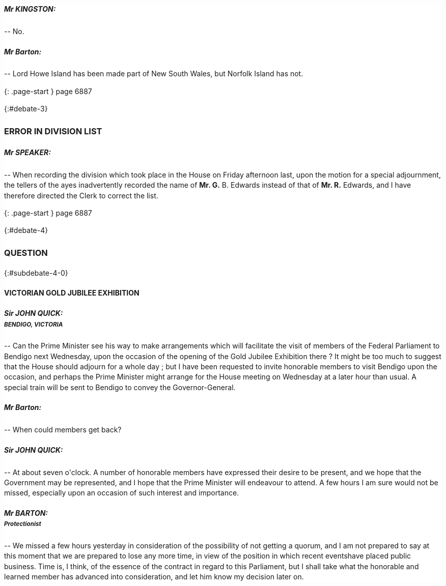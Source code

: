 ##### Mr KINGSTON:

-- No. 

##### Mr Barton:

--  Lord Howe Island has been made part of New South Wales, but Norfolk Island has not. 

{: .page-start }
page 6887

{:#debate-3}
### ERROR IN DIVISION LIST

##### Mr SPEAKER:

-- When recording the  division which took place in the House on Friday afternoon last, upon the motion for a special adjournment, the tellers of the ayes inadvertently recorded the name of  **Mr. G.**  B. Edwards instead of that of  **Mr. R.**  Edwards, and I have therefore directed the  Clerk  to correct the list. 

{: .page-start }
page 6887

{:#debate-4}
### QUESTION

{:#subdebate-4-0}
#### VICTORIAN GOLD JUBILEE EXHIBITION

##### Sir JOHN QUICK:<br><small class="text-muted">BENDIGO, VICTORIA</small>

-- Can the Prime Minister see his way to make arrangements which will facilitate the visit of members of the Federal Parliament to Bendigo next Wednesday, upon the occasion of the opening of the Gold Jubilee Exhibition there ? It might be too much to suggest that the House should adjourn for a whole day ; but I have been requested to invite honorable members to visit Bendigo upon the occasion, and perhaps the Prime Minister might arrange for the House meeting on Wednesday at a later hour than usual. A special train will be sent to Bendigo to convey the Governor-General. 

##### Mr Barton:

--  When could members get back? 

##### Sir JOHN QUICK:

-- At about seven o'clock. A number of honorable members have expressed their desire to be present, and we hope that the Government may be represented, and I hope that the Prime Minister will endeavour to attend. A few hours I am sure would not be missed, especially upon an occasion of such interest and importance. 

##### Mr BARTON:<br><small class="text-muted">Protectionist</small>

-- We missed a few hours yesterday in consideration of the possibility of not getting a quorum, and I am not prepared to say at this moment that we are prepared to lose any more time, in view of the position in which recent eventshave placed public business. Time is, I think, of the essence of the contract in regard to this Parliament, but I shall take what the honorable and learned member has advanced into consideration, and let him know my decision later on. 
